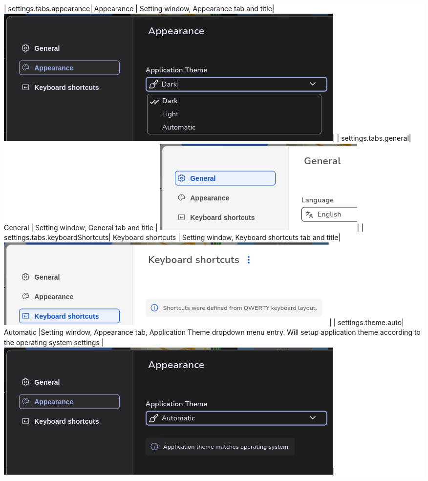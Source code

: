 | settings.tabs.appearance| Appearance	| Setting window, Appearance tab and title| ![screenshot](/images/localisation_context/locale_Context_Table-1-14.png)| 
| settings.tabs.general| General	| Setting window, General tab and title | ![screenshot](/images/localisation_context/locale_Context_Table-1-20.png)| 
| settings.tabs.keyboardShortcuts| Keyboard shortcuts	|  Setting window, Keyboard shortcuts tab and title| ![screenshot](/images/localisation_context/locale_Context_Table-1-17.png)| 
| settings.theme.auto| Automatic	|Setting window, Appearance tab, Application Theme dropdown menu entry. Will setup application theme according to the operating system settings  | ![screenshot](/images/localisation_context/locale_Context_Table-1-16.png)| 
